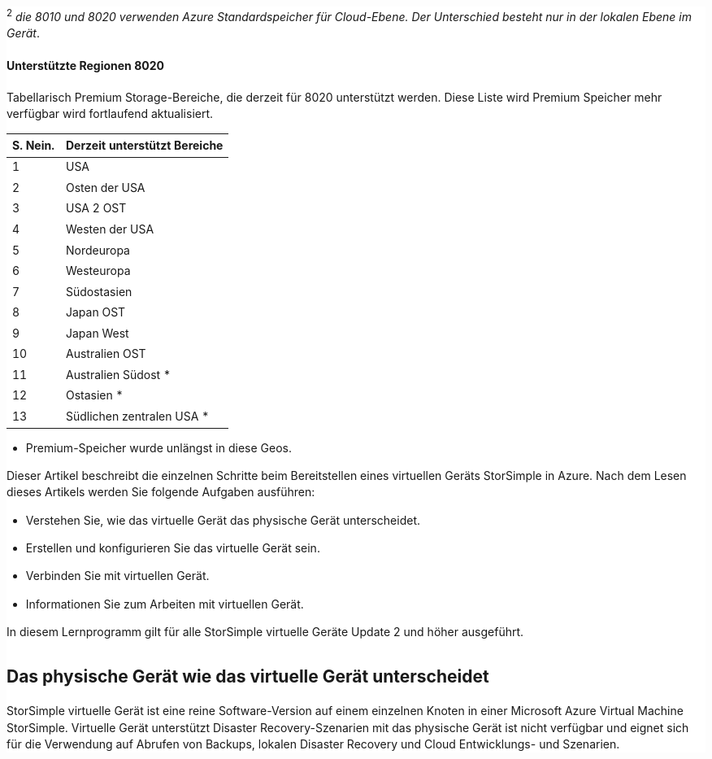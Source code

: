 <sup>2</sup> *die 8010 und 8020 verwenden Azure Standardspeicher für Cloud-Ebene. Der Unterschied besteht nur in der lokalen Ebene im Gerät*.

#### <a name="supported-regions-for-8020"></a>Unterstützte Regionen 8020

Tabellarisch Premium Storage-Bereiche, die derzeit für 8020 unterstützt werden. Diese Liste wird Premium Speicher mehr verfügbar wird fortlaufend aktualisiert. 

| S. Nein.                                                  | Derzeit unterstützt Bereiche |
|---------------------------------------------------------|--------------------------------|
| 1                                                       | USA                     |
| 2                                                       |  Osten der USA                       |
| 3                                                       |  USA 2 OST                     |
| 4                                                       | Westen der USA                        |
| 5                                                       | Nordeuropa                   |
| 6                                                       | Westeuropa                    |
| 7                                                       | Südostasien                 |
| 8                                                       | Japan OST                     |
| 9                                                       | Japan West                     |
| 10                                                      | Australien OST                 |
| 11                                                      | Australien Südost *           |
| 12                                                      | Ostasien *                     |
| 13                                                      | Südlichen zentralen USA *              |

* Premium-Speicher wurde unlängst in diese Geos.

Dieser Artikel beschreibt die einzelnen Schritte beim Bereitstellen eines virtuellen Geräts StorSimple in Azure. Nach dem Lesen dieses Artikels werden Sie folgende Aufgaben ausführen:

- Verstehen Sie, wie das virtuelle Gerät das physische Gerät unterscheidet.

- Erstellen und konfigurieren Sie das virtuelle Gerät sein.

- Verbinden Sie mit virtuellen Gerät.

- Informationen Sie zum Arbeiten mit virtuellen Gerät.

In diesem Lernprogramm gilt für alle StorSimple virtuelle Geräte Update 2 und höher ausgeführt. 

## <a name="how-the-virtual-device-differs-from-the-physical-device"></a>Das physische Gerät wie das virtuelle Gerät unterscheidet

StorSimple virtuelle Gerät ist eine reine Software-Version auf einem einzelnen Knoten in einer Microsoft Azure Virtual Machine StorSimple. Virtuelle Gerät unterstützt Disaster Recovery-Szenarien mit das physische Gerät ist nicht verfügbar und eignet sich für die Verwendung auf Abrufen von Backups, lokalen Disaster Recovery und Cloud Entwicklungs- und Szenarien.
